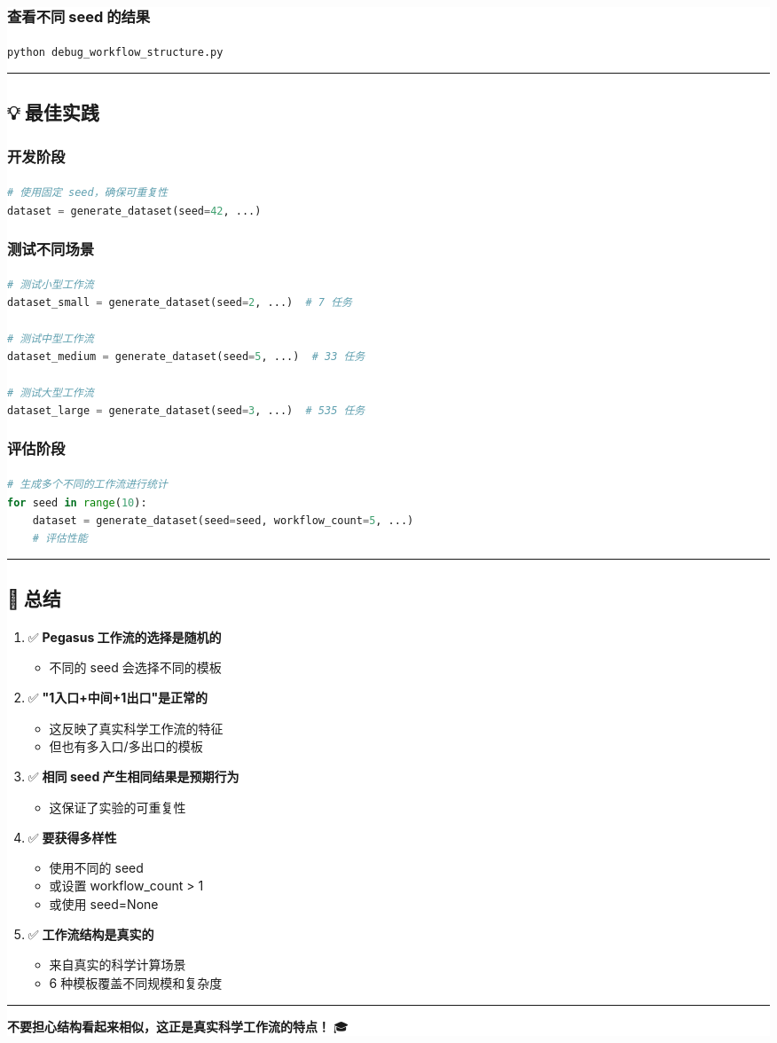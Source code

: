```python
```

### 查看不同 seed 的结果

```bash
python debug_workflow_structure.py
```

---

## 💡 最佳实践

### 开发阶段
```python
# 使用固定 seed，确保可重复性
dataset = generate_dataset(seed=42, ...)
```

### 测试不同场景
```python
# 测试小型工作流
dataset_small = generate_dataset(seed=2, ...)  # 7 任务

# 测试中型工作流
dataset_medium = generate_dataset(seed=5, ...)  # 33 任务

# 测试大型工作流
dataset_large = generate_dataset(seed=3, ...)  # 535 任务
```

### 评估阶段
```python
# 生成多个不同的工作流进行统计
for seed in range(10):
    dataset = generate_dataset(seed=seed, workflow_count=5, ...)
    # 评估性能
```

---

## 📝 总结

1. ✅ **Pegasus 工作流的选择是随机的**
   - 不同的 seed 会选择不同的模板

2. ✅ **"1入口+中间+1出口"是正常的**
   - 这反映了真实科学工作流的特征
   - 但也有多入口/多出口的模板

3. ✅ **相同 seed 产生相同结果是预期行为**
   - 这保证了实验的可重复性

4. ✅ **要获得多样性**
   - 使用不同的 seed
   - 或设置 workflow_count > 1
   - 或使用 seed=None

5. ✅ **工作流结构是真实的**
   - 来自真实的科学计算场景
   - 6 种模板覆盖不同规模和复杂度

---

**不要担心结构看起来相似，这正是真实科学工作流的特点！** 🎓

